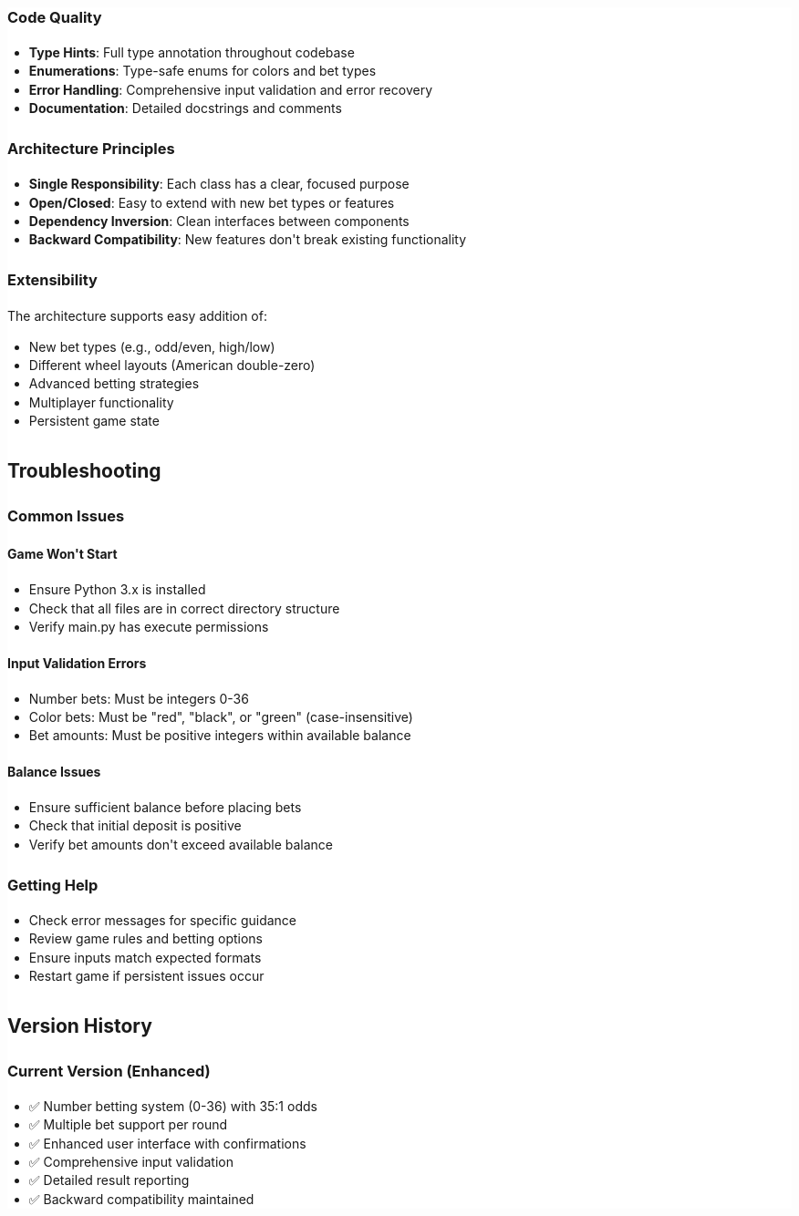 ### Code Quality
- **Type Hints**: Full type annotation throughout codebase
- **Enumerations**: Type-safe enums for colors and bet types
- **Error Handling**: Comprehensive input validation and error recovery
- **Documentation**: Detailed docstrings and comments

### Architecture Principles
- **Single Responsibility**: Each class has a clear, focused purpose
- **Open/Closed**: Easy to extend with new bet types or features
- **Dependency Inversion**: Clean interfaces between components
- **Backward Compatibility**: New features don't break existing functionality

### Extensibility
The architecture supports easy addition of:
- New bet types (e.g., odd/even, high/low)
- Different wheel layouts (American double-zero)
- Advanced betting strategies
- Multiplayer functionality
- Persistent game state

## Troubleshooting

### Common Issues

#### Game Won't Start
- Ensure Python 3.x is installed
- Check that all files are in correct directory structure
- Verify main.py has execute permissions

#### Input Validation Errors
- Number bets: Must be integers 0-36
- Color bets: Must be "red", "black", or "green" (case-insensitive)
- Bet amounts: Must be positive integers within available balance

#### Balance Issues
- Ensure sufficient balance before placing bets
- Check that initial deposit is positive
- Verify bet amounts don't exceed available balance

### Getting Help
- Check error messages for specific guidance
- Review game rules and betting options
- Ensure inputs match expected formats
- Restart game if persistent issues occur

## Version History

### Current Version (Enhanced)
- ✅ Number betting system (0-36) with 35:1 odds
- ✅ Multiple bet support per round
- ✅ Enhanced user interface with confirmations
- ✅ Comprehensive input validation
- ✅ Detailed result reporting
- ✅ Backward compatibility maintained
